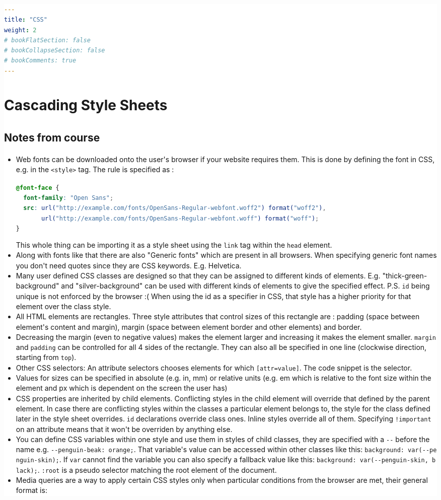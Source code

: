 ```yaml
---
title: "CSS"
weight: 2
# bookFlatSection: false
# bookCollapseSection: false
# bookComments: true
---
```


# Cascading Style Sheets

## Notes from course
* Web fonts can be downloaded onto the user's browser if your website requires them. This is done by defining the font in CSS, e.g. in the `<style>` tag. The rule is specified as : 
  ```css
  @font-face {
    font-family: "Open Sans";
    src: url("http://example.com/fonts/OpenSans-Regular-webfont.woff2") format("woff2"),
         url("http://example.com/fonts/OpenSans-Regular-webfont.woff") format("woff");
  }
  ```
  This whole thing can be importing it as a style sheet using the `link` tag within the `head` element.
* Along with fonts like that there are also "Generic fonts" which are present in all browsers. When specifying generic font names you don't need quotes since they are CSS keywords. E.g. Helvetica.
* Many user defined CSS classes are designed so that they can be assigned to different kinds of elements. E.g. "thick-green-background" and "silver-background" can be used with different kinds of elements to give the specified effect. P.S. `id` being unique is not enforced by the browser :( When using the id as a specifier in CSS, that style has a higher priority for that element over the class style.
* All HTML elements are rectangles. Three style attributes that control sizes of this rectangle are : padding (space between element's content and margin), margin (space between element border and other elements) and border.
* Decreasing the margin (even to negative values) makes the element larger and increasing it makes the element smaller. `margin` and `padding` can be controlled for all 4 sides of the rectangle. They can also all be specified in one line (clockwise direction, starting from `top`).
* Other CSS selectors: An attribute selectors chooses elements for which `[attr=value]`. The code snippet is the selector.
* Values for sizes can be specified in absolute (e.g. in, mm) or relative units (e.g. em which is relative to the font size within the element and px which is dependent on the screen the user has)
* CSS properties are inherited by child elements. Conflicting styles in the child element will override that defined by the parent element. In case there are conflicting styles within the classes a particular element belongs to, the style for the class defined later in the style sheet overrides. `id` declarations override class ones. Inline styles override all of them. Specifying `!important` on an attribute means that it won't be overriden by anything else.
* You can define CSS variables within one style and use them in styles of child classes, they are specified with a `--` before the name e.g. `--penguin-beak: orange;`. That variable's value can be accessed within other classes like this: `background: var(--penguin-skin);`. If `var` cannot find the variable you can also specify a fallback value like this: `background: var(--penguin-skin, black);`. `:root` is a pseudo selector matching the root element of the document.
* Media queries are a way to apply certain CSS styles only when particular conditions from the browser are met, their general format is:
